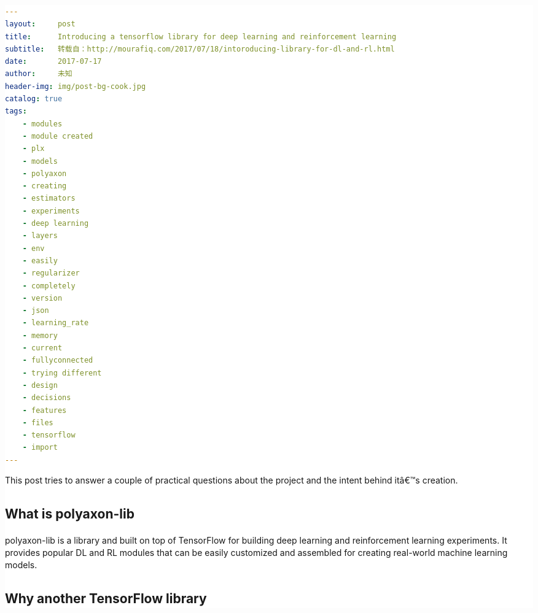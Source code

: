 ```yaml
---
layout:     post
title:      Introducing a tensorflow library for deep learning and reinforcement learning
subtitle:   转载自：http://mourafiq.com/2017/07/18/intoroducing-library-for-dl-and-rl.html
date:       2017-07-17
author:     未知
header-img: img/post-bg-cook.jpg
catalog: true
tags:
    - modules
    - module created
    - plx
    - models
    - polyaxon
    - creating
    - estimators
    - experiments
    - deep learning
    - layers
    - env
    - easily
    - regularizer
    - completely
    - version
    - json
    - learning_rate
    - memory
    - current
    - fullyconnected
    - trying different
    - design
    - decisions
    - features
    - files
    - tensorflow
    - import
---
```


This post tries to answer a couple of practical questions about the project and the intent behind itâ€™s creation.

## What is polyaxon-lib

polyaxon-lib is a library and built on top of TensorFlow for building deep learning and reinforcement learning experiments. It provides popular DL and RL modules that can be easily customized and assembled for creating real-world machine learning models.

## Why another TensorFlow library
